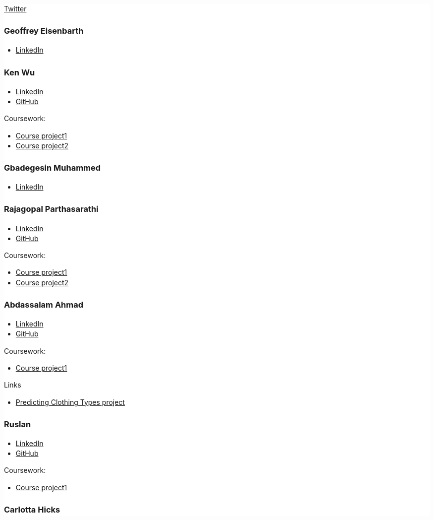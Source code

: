 [Twitter](https://twitter.com/wilson_jaz)


### Geoffrey Eisenbarth

* [LinkedIn](https://www.linkedin.com/in/geoffrey-eisenbarth-ph-d-725b3526/)


### Ken Wu

* [LinkedIn](https://github.com/KenWuqianghao)
* [GitHub](https://github.com/KenWuqianghao)

Coursework:

* [Course project1](https://github.com/KenWuqianghao/ML-Zoomcamp-Midterm-Project)
* [Course project2](https://github.com/KenWuqianghao/ML-Zoomcamp-Capstone-Project)


### Gbadegesin Muhammed 

* [LinkedIn](https://www.linkedin.com/mwlite/in/gmuhammed)


### Rajagopal Parthasarathi

* [LinkedIn](https://www.linkedin.com/in/rajagopalparthasarathi/)
* [GitHub](https://github.com/rparthas)

Coursework:

* [Course project1](https://github.com/rparthas/data/tree/master/zoomcamp/midterm)
* [Course project2](https://github.com/rparthas/data/tree/master/zoomcamp/finalterm)


### Abdassalam Ahmad 

* [LinkedIn](https://www.linkedin.com/in/abdassalam-ahmad)
* [GitHub](https://github.com/AbdassalamAhmad)

Coursework:

* [Course project1](https://github.com/AbdassalamAhmad/customer_subscription_prediction)

Links

* [Predicting Clothing Types project](https://github.com/AbdassalamAhmad/Predicting-Clothing-Types)


### Ruslan

* [LinkedIn](https://www.linkedin.com/in/ruslan-palchuk-1164b4168/)
* [GitHub](https://github.com/LeoRuslan/my_mlbookcamp)

Coursework:

* [Course project1](https://github.com/LeoRuslan/my_mlbookcamp/tree/main/homework_7)


### Carlotta Hicks
